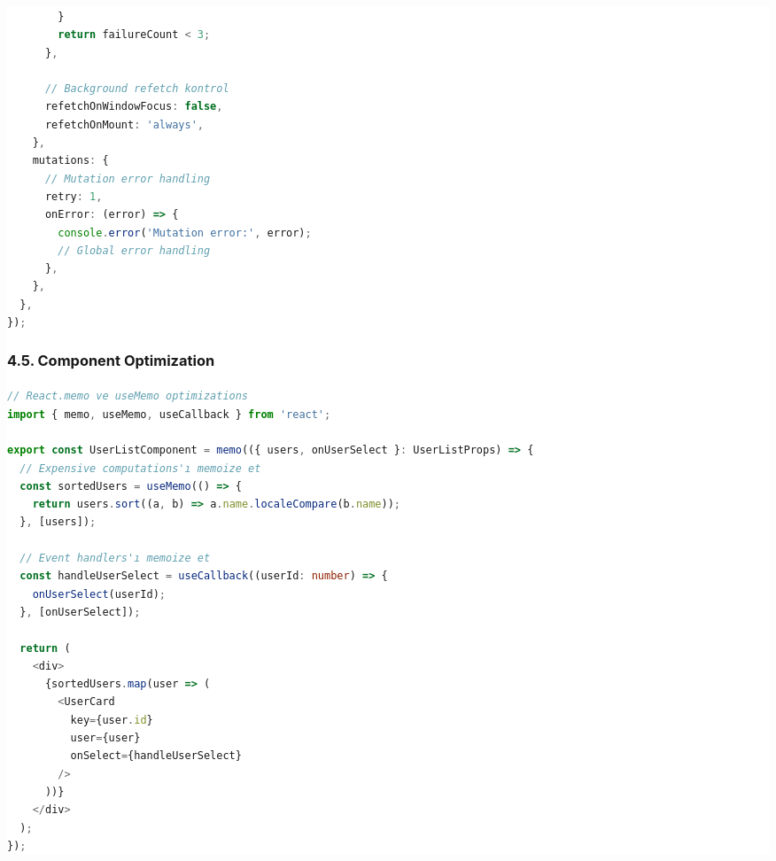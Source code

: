 ```typescript
        }
        return failureCount < 3;
      },
      
      // Background refetch kontrol
      refetchOnWindowFocus: false,
      refetchOnMount: 'always',
    },
    mutations: {
      // Mutation error handling
      retry: 1,
      onError: (error) => {
        console.error('Mutation error:', error);
        // Global error handling
      },
    },
  },
});
```

### 4.5. Component Optimization

```typescript
// React.memo ve useMemo optimizations
import { memo, useMemo, useCallback } from 'react';

export const UserListComponent = memo(({ users, onUserSelect }: UserListProps) => {
  // Expensive computations'ı memoize et
  const sortedUsers = useMemo(() => {
    return users.sort((a, b) => a.name.localeCompare(b.name));
  }, [users]);

  // Event handlers'ı memoize et
  const handleUserSelect = useCallback((userId: number) => {
    onUserSelect(userId);
  }, [onUserSelect]);

  return (
    <div>
      {sortedUsers.map(user => (
        <UserCard 
          key={user.id} 
          user={user} 
          onSelect={handleUserSelect}
        />
      ))}
    </div>
  );
});
```
